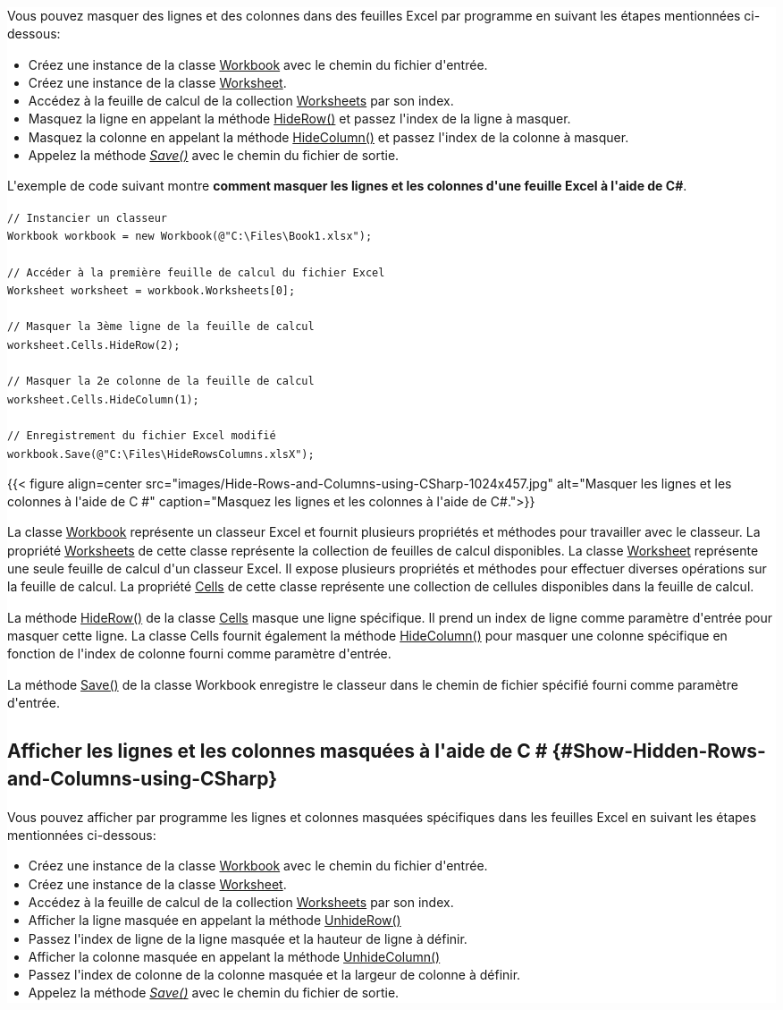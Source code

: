 Vous pouvez masquer des lignes et des colonnes dans des feuilles Excel par programme en suivant les étapes mentionnées ci-dessous:
  * Créez une instance de la classe [Workbook][11] avec le chemin du fichier d'entrée.
  * Créez une instance de la classe [Worksheet][12].
  * Accédez à la feuille de calcul de la collection [Worksheets][13] par son index.
  * Masquez la ligne en appelant la méthode [HideRow()][14] et passez l'index de la ligne à masquer.
  * Masquez la colonne en appelant la méthode [HideColumn()][15] et passez l'index de la colonne à masquer.
  * Appelez la méthode _[Save()][16]_ avec le chemin du fichier de sortie.

L'exemple de code suivant montre **comment masquer les lignes et les colonnes d'une feuille Excel à l'aide de C#**.

```
// Instancier un classeur
Workbook workbook = new Workbook(@"C:\Files\Book1.xlsx");

// Accéder à la première feuille de calcul du fichier Excel
Worksheet worksheet = workbook.Worksheets[0];

// Masquer la 3ème ligne de la feuille de calcul
worksheet.Cells.HideRow(2);

// Masquer la 2e colonne de la feuille de calcul
worksheet.Cells.HideColumn(1);

// Enregistrement du fichier Excel modifié
workbook.Save(@"C:\Files\HideRowsColumns.xlsX");
```

{{< figure align=center src="images/Hide-Rows-and-Columns-using-CSharp-1024x457.jpg" alt="Masquer les lignes et les colonnes à l'aide de C #" caption="Masquez les lignes et les colonnes à l'aide de C#.">}}
 

La classe [Workbook][11] représente un classeur Excel et fournit plusieurs propriétés et méthodes pour travailler avec le classeur. La propriété [Worksheets][13] de cette classe représente la collection de feuilles de calcul disponibles. La classe [Worksheet][12] représente une seule feuille de calcul d'un classeur Excel. Il expose plusieurs propriétés et méthodes pour effectuer diverses opérations sur la feuille de calcul. La propriété [Cells][18] de cette classe représente une collection de cellules disponibles dans la feuille de calcul.

La méthode [HideRow()][14] de la classe [Cells][19] masque une ligne spécifique. Il prend un index de ligne comme paramètre d'entrée pour masquer cette ligne. La classe Cells fournit également la méthode [HideColumn()][15] pour masquer une colonne spécifique en fonction de l'index de colonne fourni comme paramètre d'entrée.

La méthode [Save()][16] de la classe Workbook enregistre le classeur dans le chemin de fichier spécifié fourni comme paramètre d'entrée.

## Afficher les lignes et les colonnes masquées à l'aide de C # {#Show-Hidden-Rows-and-Columns-using-CSharp}

Vous pouvez afficher par programme les lignes et colonnes masquées spécifiques dans les feuilles Excel en suivant les étapes mentionnées ci-dessous:
  * Créez une instance de la classe [Workbook][11] avec le chemin du fichier d'entrée.
  * Créez une instance de la classe [Worksheet][12].
  * Accédez à la feuille de calcul de la collection [Worksheets][13] par son index.
  * Afficher la ligne masquée en appelant la méthode [UnhideRow()][20]
  * Passez l'index de ligne de la ligne masquée et la hauteur de ligne à définir.
  * Afficher la colonne masquée en appelant la méthode [UnhideColumn()][21]
  * Passez l'index de colonne de la colonne masquée et la largeur de colonne à définir.
  * Appelez la méthode _[Save()][16]_ avec le chemin du fichier de sortie.


 [1]: https://blog.conholdate.com/wp-content/uploads/sites/27/2021/09/hide-or-show-rows-and-columns-in-excel-using-csharp.jpg
 [2]: #CSharp-API-to-Hide-and-Show-Rows-or-Columns
 [3]: #Hide-Rows-and-Columns-using-CSharp
 [4]: #Show-Hidden-Rows-and-Columns-using-CSharp
 [5]: #Hide-Multiple-Rows-and-Columns-using-CSharp
 [6]: #Show-All-Hidden-Rows-and-Columns-using-CSharp
 [7]: https://docs.fileformat.com/spreadsheet/xlsx/
 [8]: https://products.aspose.com/cells/net/
 [9]: https://downloads.aspose.com/cells/net
 [10]: https://www.nuget.org/packages/aspose.cells
 [11]: https://apireference.aspose.com/cells/net/aspose.cells/workbook
 [12]: https://apireference.aspose.com/cells/net/aspose.cells/worksheet
 [13]: https://apireference.aspose.com/cells/net/aspose.cells/workbook/properties/worksheets
 [14]: https://apireference.aspose.com/cells/net/aspose.cells/cells/methods/hiderow
 [15]: https://apireference.aspose.com/cells/net/aspose.cells/cells/methods/hidecolumn
 [16]: https://apireference.aspose.com/cells/net/aspose.cells.workbook/save/methods/2
 [17]: https://blog.conholdate.com/wp-content/uploads/sites/27/2021/09/Hide-Rows-and-Columns-using-CSharp.jpg
 [18]: https://apireference.aspose.com/cells/net/aspose.cells/worksheet/properties/cells
 [19]: https://apireference.aspose.com/cells/net/aspose.cells/cells
 [20]: https://apireference.aspose.com/cells/net/aspose.cells/cells/methods/unhiderow
 [21]: https://apireference.aspose.com/cells/net/aspose.cells/cells/methods/unhidecolumn
 [22]: https://blog.conholdate.com/wp-content/uploads/sites/27/2021/09/Show-Hidden-Rows-and-Columns-using-CSharp.jpg
 [23]: https://apireference.aspose.com/cells/net/aspose.cells/cells/methods/hiderows
 [24]: https://apireference.aspose.com/cells/net/aspose.cells/cells/methods/hidecolumns
 [25]: https://blog.conholdate.com/wp-content/uploads/sites/27/2021/09/Hide-Multiple-Rows-and-Columns-using-CSharp.jpg
 [26]: https://apireference.aspose.com/cells/net/aspose.cells/row/properties/ishidden
 [27]: https://apireference.aspose.com/cells/net/aspose.cells/column/properties/ishidden
 [28]: https://blog.conholdate.com/wp-content/uploads/sites/27/2021/09/Show-All-Rows-and-Columns-using-CSharp.jpg
 [29]: https://apireference.aspose.com/cells/net/aspose.cells/row
 [30]: https://apireference.aspose.com/cells/net/aspose.cells/column
 [31]: https://purchase.aspose.com/temporary-license
 [32]: https://docs.aspose.com/cells/net/
 [33]: https://forum.aspose.com/c/cells/9
 [34]: https://blog.conholdate.com/2020/12/25/delete-blank-rows-and-columns-in-excel-using-csharp/